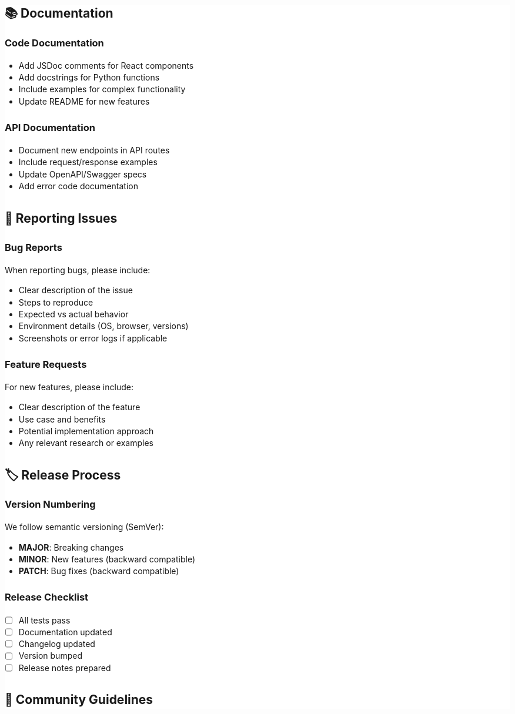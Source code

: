 ## 📚 Documentation

### Code Documentation
- Add JSDoc comments for React components
- Add docstrings for Python functions
- Include examples for complex functionality
- Update README for new features

### API Documentation
- Document new endpoints in API routes
- Include request/response examples
- Update OpenAPI/Swagger specs
- Add error code documentation

## 🐛 Reporting Issues

### Bug Reports
When reporting bugs, please include:
- Clear description of the issue
- Steps to reproduce
- Expected vs actual behavior
- Environment details (OS, browser, versions)
- Screenshots or error logs if applicable

### Feature Requests
For new features, please include:
- Clear description of the feature
- Use case and benefits
- Potential implementation approach
- Any relevant research or examples

## 🏷️ Release Process

### Version Numbering
We follow semantic versioning (SemVer):
- **MAJOR**: Breaking changes
- **MINOR**: New features (backward compatible)
- **PATCH**: Bug fixes (backward compatible)

### Release Checklist
- [ ] All tests pass
- [ ] Documentation updated
- [ ] Changelog updated
- [ ] Version bumped
- [ ] Release notes prepared

## 🤝 Community Guidelines
